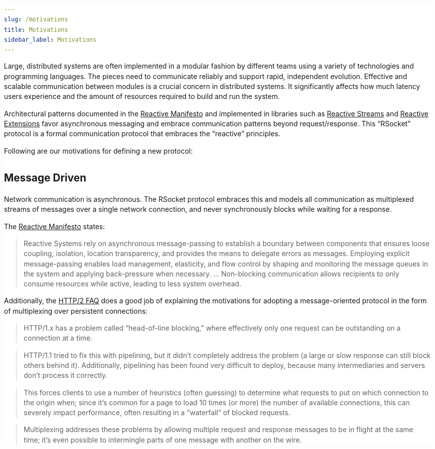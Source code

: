 ```yaml
---
slug: /motivations
title: Motivations
sidebar_label: Motivations
---
```



Large, distributed systems are often implemented in a modular fashion by different teams using a variety of technologies and programming languages. The pieces need to communicate reliably and support rapid, independent evolution. Effective and scalable communication between modules is a crucial concern in distributed systems. It significantly affects how much latency users experience and the amount of resources required to build and run the system.

Architectural patterns documented in the [Reactive Manifesto] and implemented in libraries such as [Reactive Streams] and [Reactive Extensions] favor asynchronous messaging and embrace communication patterns beyond request/response. This “RSocket” protocol is a formal communication protocol that embraces the “reactive” principles.

Following are our motivations for defining a new protocol:

## Message Driven

Network communication is asynchronous. The RSocket protocol embraces this and models all communication as multiplexed streams of messages over a single network connection, and never synchronously blocks while waiting for a response.

The [Reactive Manifesto] states:

> Reactive Systems rely on asynchronous message-passing to establish a boundary between components that ensures loose coupling, isolation, location transparency, and provides the means to delegate errors as messages. Employing explicit message-passing enables load management, elasticity, and flow control by shaping and monitoring the message queues in the system and applying back-pressure when necessary. … Non-blocking communication allows recipients to only consume resources while active, leading to less system overhead.

Additionally, the [HTTP/2 FAQ](https://http2.github.io/faq/#why-is-http2-multiplexed) does a good job of explaining the motivations for adopting a message-oriented protocol in the form of multiplexing over persistent connections:

> HTTP/1.x has a problem called “head-of-line blocking,” where effectively only one request can be outstanding on a connection at a time.

> HTTP/1.1 tried to fix this with pipelining, but it didn’t completely address the problem (a large or slow response can still block others behind it). Additionally, pipelining has been found very difficult to deploy, because many intermediaries and servers don’t process it correctly.

> This forces clients to use a number of heuristics (often guessing) to determine what requests to put on which connection to the origin when; since it’s common for a page to load 10 times (or more) the number of available connections, this can severely impact performance, often resulting in a “waterfall” of blocked requests.

> Multiplexing addresses these problems by allowing multiple request and response messages to be in flight at the same time; it’s even possible to intermingle parts of one message with another on the wire.


[Aeron]: https://github.com/real-logic/Aeron "Efficient reliable UDP unicast, UDP multicast, and IPC message transport."
[Akka Streams]: https://doc.akka.io/docs/akka/2.4/scala/stream/index.html "An intuitive and safe way to formulate stream processing setups such that we can then execute them efficiently and with bounded resource usage."
[QUIC]: https://www.chromium.org/quic "QUIC is a new transport which reduces latency compared to that of TCP."
[Reactive Extensions]: http://www.reactivex.io "ReactiveX is an API for asynchronous programming with observable streams."
[Reactive Manifesto]: http://www.reactivemanifesto.org "We want systems that are Responsive, Resilient, Elastic, and Message Driven. We call these Reactive Systems."
[Reactive Streams]: http://www.reactive-streams.org "Reactive Streams is an initiative to provide a standard for asynchronous stream processing with non-blocking back pressure."
[Reactor]: https://github.com/reactor/reactor "Reactive foundations for apps and frameworks and reactive extensions, with Mono (1 element) and Flux (n elements) types."
[RxJava]: https://github.com/ReactiveX/RxJava "RxJava is a library for composing asynchronous and event-based programs using observable sequences for the Java VM."
[RxJS]: https://github.com/ReactiveX/RxJS "RxJS is a reactive programming library for JavaScript."